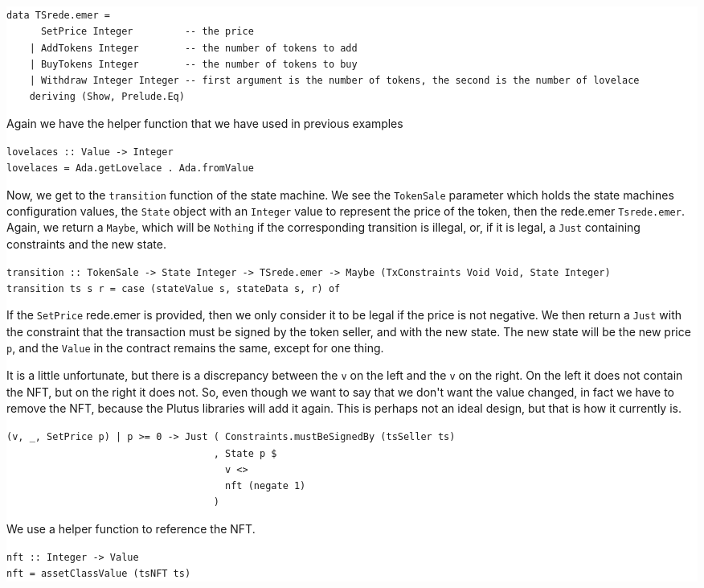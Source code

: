``` {.haskell}
data TSrede.emer =
      SetPrice Integer         -- the price
    | AddTokens Integer        -- the number of tokens to add
    | BuyTokens Integer        -- the number of tokens to buy
    | Withdraw Integer Integer -- first argument is the number of tokens, the second is the number of lovelace
    deriving (Show, Prelude.Eq)    
```

Again we have the helper function that we have used in previous examples

``` {.haskell}
lovelaces :: Value -> Integer
lovelaces = Ada.getLovelace . Ada.fromValue
```

Now, we get to the `transition` function of the state machine. We see
the `TokenSale` parameter which holds the state machines configuration
values, the `State` object with an `Integer` value to represent the
price of the token, then the rede.emer `Tsrede.emer`. Again, we return a
`Maybe`, which will be `Nothing` if the corresponding transition is
illegal, or, if it is legal, a `Just` containing constraints and the new
state.

``` {.haskell}
transition :: TokenSale -> State Integer -> TSrede.emer -> Maybe (TxConstraints Void Void, State Integer)
transition ts s r = case (stateValue s, stateData s, r) of
```

If the `SetPrice` rede.emer is provided, then we only consider it to be
legal if the price is not negative. We then return a `Just` with the
constraint that the transaction must be signed by the token seller, and
with the new state. The new state will be the new price `p`, and the
`Value` in the contract remains the same, except for one thing.

It is a little unfortunate, but there is a discrepancy between the `v`
on the left and the `v` on the right. On the left it does not contain
the NFT, but on the right it does not. So, even though we want to say
that we don\'t want the value changed, in fact we have to remove the
NFT, because the Plutus libraries will add it again. This is perhaps not
an ideal design, but that is how it currently is.

``` {.haskell}
(v, _, SetPrice p) | p >= 0 -> Just ( Constraints.mustBeSignedBy (tsSeller ts)
                                    , State p $
                                      v <>
                                      nft (negate 1)
                                    )
```

We use a helper function to reference the NFT.

``` {.haskell}
nft :: Integer -> Value
nft = assetClassValue (tsNFT ts)  
```
